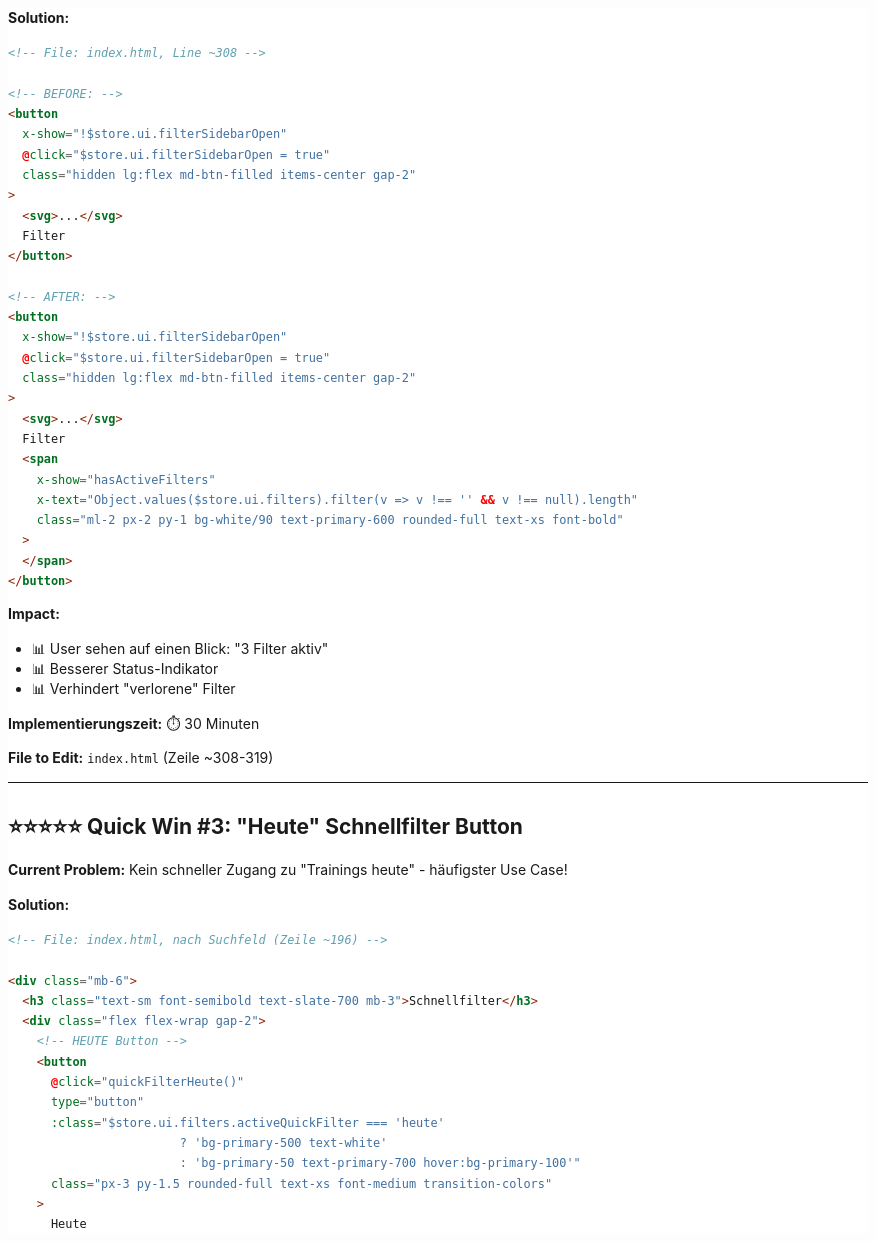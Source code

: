 **Solution:**

```html
<!-- File: index.html, Line ~308 -->

<!-- BEFORE: -->
<button
  x-show="!$store.ui.filterSidebarOpen"
  @click="$store.ui.filterSidebarOpen = true"
  class="hidden lg:flex md-btn-filled items-center gap-2"
>
  <svg>...</svg>
  Filter
</button>

<!-- AFTER: -->
<button
  x-show="!$store.ui.filterSidebarOpen"
  @click="$store.ui.filterSidebarOpen = true"
  class="hidden lg:flex md-btn-filled items-center gap-2"
>
  <svg>...</svg>
  Filter
  <span
    x-show="hasActiveFilters"
    x-text="Object.values($store.ui.filters).filter(v => v !== '' && v !== null).length"
    class="ml-2 px-2 py-1 bg-white/90 text-primary-600 rounded-full text-xs font-bold"
  >
  </span>
</button>
```

**Impact:**

- 📊 User sehen auf einen Blick: "3 Filter aktiv"
- 📊 Besserer Status-Indikator
- 📊 Verhindert "verlorene" Filter

**Implementierungszeit:** ⏱️ 30 Minuten

**File to Edit:** `index.html` (Zeile ~308-319)

---

## ⭐⭐⭐⭐⭐ Quick Win #3: "Heute" Schnellfilter Button

**Current Problem:** Kein schneller Zugang zu "Trainings heute" - häufigster Use
Case!

**Solution:**

```html
<!-- File: index.html, nach Suchfeld (Zeile ~196) -->

<div class="mb-6">
  <h3 class="text-sm font-semibold text-slate-700 mb-3">Schnellfilter</h3>
  <div class="flex flex-wrap gap-2">
    <!-- HEUTE Button -->
    <button
      @click="quickFilterHeute()"
      type="button"
      :class="$store.ui.filters.activeQuickFilter === 'heute'
                        ? 'bg-primary-500 text-white'
                        : 'bg-primary-50 text-primary-700 hover:bg-primary-100'"
      class="px-3 py-1.5 rounded-full text-xs font-medium transition-colors"
    >
      Heute
```